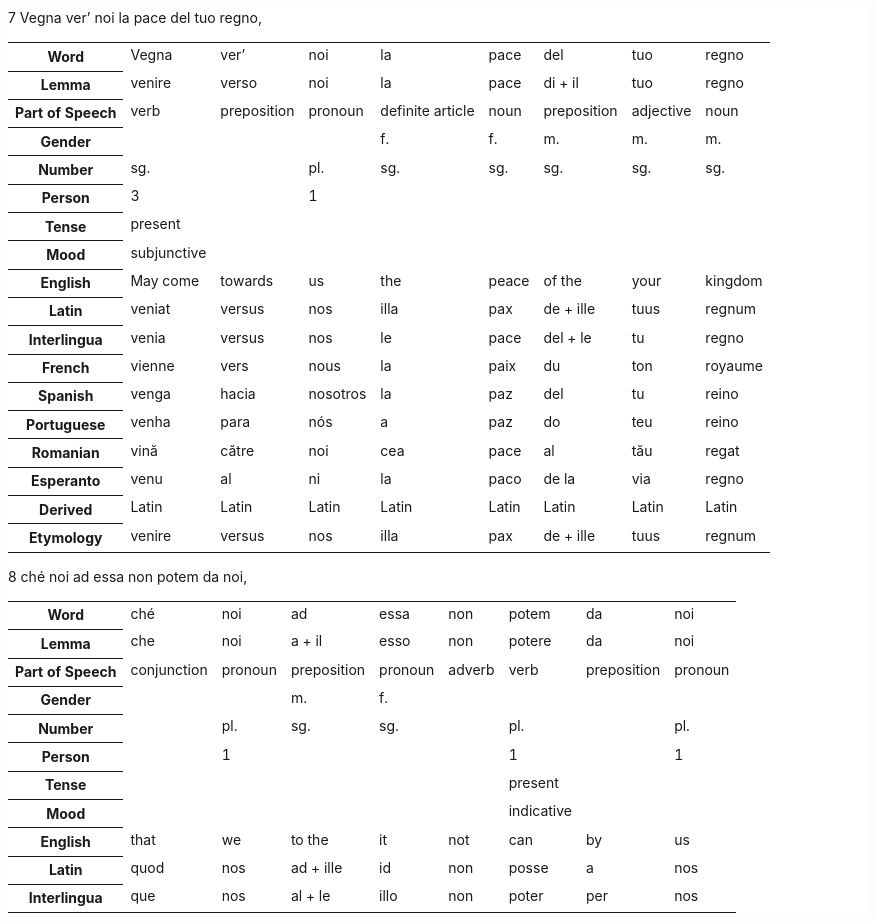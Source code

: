 7 Vegna ver’ noi la pace del tuo regno,

<table>
<tr><th>Word</th><td>Vegna</td><td>ver’</td><td>noi</td><td>la</td><td>pace</td><td>del</td><td>tuo</td><td>regno</td></tr>
<tr><th>Lemma</th><td>venire</td><td>verso</td><td>noi</td><td>la</td><td>pace</td><td>di + il</td><td>tuo</td><td>regno</td></tr>
<tr><th>Part of Speech</th><td>verb</td><td>preposition</td><td>pronoun</td><td>definite article</td><td>noun</td><td>preposition</td><td>adjective</td><td>noun</td></tr>
<tr><th>Gender</th><td></td><td></td><td></td><td>f.</td><td>f.</td><td>m.</td><td>m.</td><td>m.</td></tr>
<tr><th>Number</th><td>sg.</td><td></td><td>pl.</td><td>sg.</td><td>sg.</td><td>sg.</td><td>sg.</td><td>sg.</td></tr>
<tr><th>Person</th><td>3</td><td></td><td>1</td><td></td><td></td><td></td><td></td><td></td></tr>
<tr><th>Tense</th><td>present</td><td></td><td></td><td></td><td></td><td></td><td></td><td></td></tr>
<tr><th>Mood</th><td>subjunctive</td><td></td><td></td><td></td><td></td><td></td><td></td><td></td></tr>
<tr><th>English</th><td>May come</td><td>towards</td><td>us</td><td>the</td><td>peace</td><td>of the</td><td>your</td><td>kingdom</td></tr>
<tr><th>Latin</th><td>veniat</td><td>versus</td><td>nos</td><td>illa</td><td>pax</td><td>de + ille</td><td>tuus</td><td>regnum</td></tr>
<tr><th>Interlingua</th><td>venia</td><td>versus</td><td>nos</td><td>le</td><td>pace</td><td>del + le</td><td>tu</td><td>regno</td></tr>
<tr><th>French</th><td>vienne</td><td>vers</td><td>nous</td><td>la</td><td>paix</td><td>du</td><td>ton</td><td>royaume</td></tr>
<tr><th>Spanish</th><td>venga</td><td>hacia</td><td>nosotros</td><td>la</td><td>paz</td><td>del</td><td>tu</td><td>reino</td></tr>
<tr><th>Portuguese</th><td>venha</td><td>para</td><td>nós</td><td>a</td><td>paz</td><td>do</td><td>teu</td><td>reino</td></tr>
<tr><th>Romanian</th><td>vină</td><td>către</td><td>noi</td><td>cea</td><td>pace</td><td>al</td><td>tău</td><td>regat</td></tr>
<tr><th>Esperanto</th><td>venu</td><td>al</td><td>ni</td><td>la</td><td>paco</td><td>de la</td><td>via</td><td>regno</td></tr>
<tr><th>Derived</th><td>Latin</td><td>Latin</td><td>Latin</td><td>Latin</td><td>Latin</td><td>Latin</td><td>Latin</td><td>Latin</td></tr>
<tr><th>Etymology</th><td>venire</td><td>versus</td><td>nos</td><td>illa</td><td>pax</td><td>de + ille</td><td>tuus</td><td>regnum</td></tr>
</table>

8 ché noi ad essa non potem da noi,

<table>
<tr><th>Word</th><td>ché</td><td>noi</td><td>ad</td><td>essa</td><td>non</td><td>potem</td><td>da</td><td>noi</td></tr>
<tr><th>Lemma</th><td>che</td><td>noi</td><td>a + il</td><td>esso</td><td>non</td><td>potere</td><td>da</td><td>noi</td></tr>
<tr><th>Part of Speech</th><td>conjunction</td><td>pronoun</td><td>preposition</td><td>pronoun</td><td>adverb</td><td>verb</td><td>preposition</td><td>pronoun</td></tr>
<tr><th>Gender</th><td></td><td></td><td>m.</td><td>f.</td><td></td><td></td><td></td><td></td></tr>
<tr><th>Number</th><td></td><td>pl.</td><td>sg.</td><td>sg.</td><td></td><td>pl.</td><td></td><td>pl.</td></tr>
<tr><th>Person</th><td></td><td>1</td><td></td><td></td><td></td><td>1</td><td></td><td>1</td></tr>
<tr><th>Tense</th><td></td><td></td><td></td><td></td><td></td><td>present</td><td></td><td></td></tr>
<tr><th>Mood</th><td></td><td></td><td></td><td></td><td></td><td>indicative</td><td></td><td></td></tr>
<tr><th>English</th><td>that</td><td>we</td><td>to the</td><td>it</td><td>not</td><td>can</td><td>by</td><td>us</td></tr>
<tr><th>Latin</th><td>quod</td><td>nos</td><td>ad + ille</td><td>id</td><td>non</td><td>posse</td><td>a</td><td>nos</td></tr>
<tr><th>Interlingua</th><td>que</td><td>nos</td><td>al + le</td><td>illo</td><td>non</td><td>poter</td><td>per</td><td>nos</td></tr>